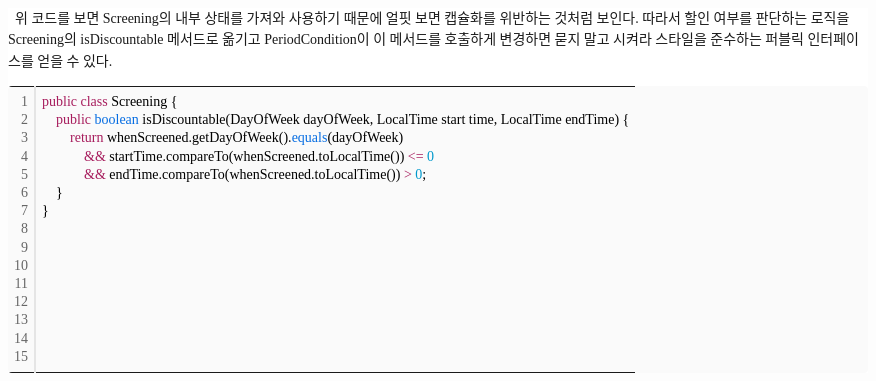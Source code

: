 </tbody>
</table>
</div>
<p data-ke-size="size16"><span style="font-family: 'Noto Serif KR';">&nbsp; 위 코드를 보면 Screening의 내부 상태를 가져와 사용하기 때문에 얼핏 보면 캡슐화를 위반하는 것처럼 보인다. 따라서 할인 여부를 판단하는 로직을 Screening의 isDiscountable 메서드로 옮기고 PeriodCondition이 이 메서드를 호출하게 변경하면 묻지 말고 시켜라 스타일을 준수하는 퍼블릭 인터페이스를 얻을 수 있다.</span></p>
<div class="colorscripter-code" style="color: #010101; font-family: Consolas, 'Liberation Mono', Menlo, Courier, monospace !important; position: relative !important; overflow: auto;">
<table class="colorscripter-code-table" style="margin: 0; padding: 0; border: none; background-color: #fafafa; border-radius: 4px;" cellspacing="0" cellpadding="0" data-ke-align="alignLeft">
<tbody>
<tr>
<td style="padding: 6px; border-right: 2px solid #e5e5e5;">
<div style="margin: 0; padding: 0; word-break: normal; text-align: right; color: #666; font-family: Consolas, 'Liberation Mono', Menlo, Courier, monospace !important; line-height: 130%;">
<div style="line-height: 130%;"><span style="font-family: 'Noto Serif KR';">1</span></div>
<div style="line-height: 130%;"><span style="font-family: 'Noto Serif KR';">2</span></div>
<div style="line-height: 130%;"><span style="font-family: 'Noto Serif KR';">3</span></div>
<div style="line-height: 130%;"><span style="font-family: 'Noto Serif KR';">4</span></div>
<div style="line-height: 130%;"><span style="font-family: 'Noto Serif KR';">5</span></div>
<div style="line-height: 130%;"><span style="font-family: 'Noto Serif KR';">6</span></div>
<div style="line-height: 130%;"><span style="font-family: 'Noto Serif KR';">7</span></div>
<div style="line-height: 130%;"><span style="font-family: 'Noto Serif KR';">8</span></div>
<div style="line-height: 130%;"><span style="font-family: 'Noto Serif KR';">9</span></div>
<div style="line-height: 130%;"><span style="font-family: 'Noto Serif KR';">10</span></div>
<div style="line-height: 130%;"><span style="font-family: 'Noto Serif KR';">11</span></div>
<div style="line-height: 130%;"><span style="font-family: 'Noto Serif KR';">12</span></div>
<div style="line-height: 130%;"><span style="font-family: 'Noto Serif KR';">13</span></div>
<div style="line-height: 130%;"><span style="font-family: 'Noto Serif KR';">14</span></div>
<div style="line-height: 130%;"><span style="font-family: 'Noto Serif KR';">15</span></div>
</div>
</td>
<td style="padding: 6px 0; text-align: left;">
<div style="margin: 0; padding: 0; color: #010101; font-family: Consolas, 'Liberation Mono', Menlo, Courier, monospace !important; line-height: 130%;">
<div style="padding: 0 6px; white-space: pre; line-height: 130%;"><span style="font-family: 'Noto Serif KR';"><span style="color: #a71d5d;">public</span>&nbsp;<span style="color: #a71d5d;">class</span>&nbsp;Screening&nbsp;{</span></div>
<div style="padding: 0 6px; white-space: pre; line-height: 130%;"><span style="font-family: 'Noto Serif KR';">&nbsp;&nbsp;&nbsp;&nbsp;<span style="color: #a71d5d;">public</span>&nbsp;<span style="color: #066de2;">boolean</span>&nbsp;isDiscountable(DayOfWeek&nbsp;dayOfWeek,&nbsp;LocalTime&nbsp;start&nbsp;time,&nbsp;LocalTime&nbsp;endTime)&nbsp;{</span></div>
<div style="padding: 0 6px; white-space: pre; line-height: 130%;"><span style="font-family: 'Noto Serif KR';">&nbsp;&nbsp;&nbsp;&nbsp;&nbsp;&nbsp;&nbsp;&nbsp;<span style="color: #a71d5d;">return</span>&nbsp;whenScreened.getDayOfWeek().<span style="color: #066de2;">equals</span>(dayOfWeek)</span></div>
<div style="padding: 0 6px; white-space: pre; line-height: 130%;"><span style="font-family: 'Noto Serif KR';">&nbsp;&nbsp;&nbsp;&nbsp;&nbsp;&nbsp;&nbsp;&nbsp;&nbsp;&nbsp;&nbsp;&nbsp;<span style="color: #0086b3;"></span><span style="color: #a71d5d;">&amp;</span><span style="color: #0086b3;"></span><span style="color: #a71d5d;">&amp;</span>&nbsp;startTime.compareTo(whenScreened.toLocalTime())&nbsp;<span style="color: #0086b3;"></span><span style="color: #a71d5d;">&lt;</span><span style="color: #0086b3;"></span><span style="color: #a71d5d;">=</span>&nbsp;<span style="color: #0099cc;">0</span></span></div>
<div style="padding: 0 6px; white-space: pre; line-height: 130%;"><span style="font-family: 'Noto Serif KR';">&nbsp;&nbsp;&nbsp;&nbsp;&nbsp;&nbsp;&nbsp;&nbsp;&nbsp;&nbsp;&nbsp;&nbsp;<span style="color: #0086b3;"></span><span style="color: #a71d5d;">&amp;</span><span style="color: #0086b3;"></span><span style="color: #a71d5d;">&amp;</span>&nbsp;endTime.compareTo(whenScreened.toLocalTime())&nbsp;<span style="color: #0086b3;"></span><span style="color: #a71d5d;">&gt;</span>&nbsp;<span style="color: #0099cc;">0</span>;</span></div>
<div style="padding: 0 6px; white-space: pre; line-height: 130%;"><span style="font-family: 'Noto Serif KR';">&nbsp;&nbsp;&nbsp;&nbsp;}</span></div>
<div style="padding: 0 6px; white-space: pre; line-height: 130%;"><span style="font-family: 'Noto Serif KR';">}</span></div>
<div style="padding: 0 6px; white-space: pre; line-height: 130%;">&nbsp;</div>